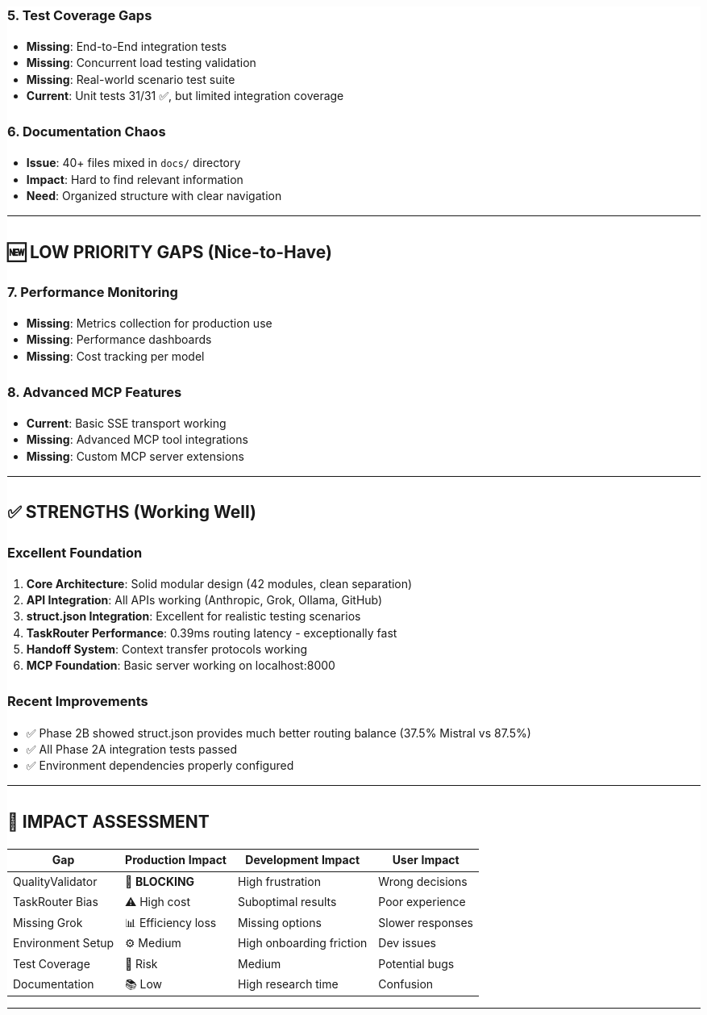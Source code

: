 ### **5. Test Coverage Gaps**
- **Missing**: End-to-End integration tests
- **Missing**: Concurrent load testing validation
- **Missing**: Real-world scenario test suite
- **Current**: Unit tests 31/31 ✅, but limited integration coverage

### **6. Documentation Chaos**
- **Issue**: 40+ files mixed in `docs/` directory
- **Impact**: Hard to find relevant information
- **Need**: Organized structure with clear navigation

---

## 🆕 **LOW PRIORITY GAPS (Nice-to-Have)**

### **7. Performance Monitoring**
- **Missing**: Metrics collection for production use
- **Missing**: Performance dashboards
- **Missing**: Cost tracking per model

### **8. Advanced MCP Features**
- **Current**: Basic SSE transport working
- **Missing**: Advanced MCP tool integrations
- **Missing**: Custom MCP server extensions

---

## ✅ **STRENGTHS (Working Well)**

### **Excellent Foundation**
1. **Core Architecture**: Solid modular design (42 modules, clean separation)
2. **API Integration**: All APIs working (Anthropic, Grok, Ollama, GitHub)
3. **struct.json Integration**: Excellent for realistic testing scenarios
4. **TaskRouter Performance**: 0.39ms routing latency - exceptionally fast
5. **Handoff System**: Context transfer protocols working
6. **MCP Foundation**: Basic server working on localhost:8000

### **Recent Improvements**
- ✅ Phase 2B showed struct.json provides much better routing balance (37.5% Mistral vs 87.5%)
- ✅ All Phase 2A integration tests passed
- ✅ Environment dependencies properly configured

---

## 🎯 **IMPACT ASSESSMENT**

| Gap | Production Impact | Development Impact | User Impact |
|-----|-------------------|-------------------|-------------|
| QualityValidator | 🚨 **BLOCKING** | High frustration | Wrong decisions |
| TaskRouter Bias | ⚠️ High cost | Suboptimal results | Poor experience |
| Missing Grok | 📊 Efficiency loss | Missing options | Slower responses |
| Environment Setup | ⚙️ Medium | High onboarding friction | Dev issues |
| Test Coverage | 🧪 Risk | Medium | Potential bugs |
| Documentation | 📚 Low | High research time | Confusion |

---